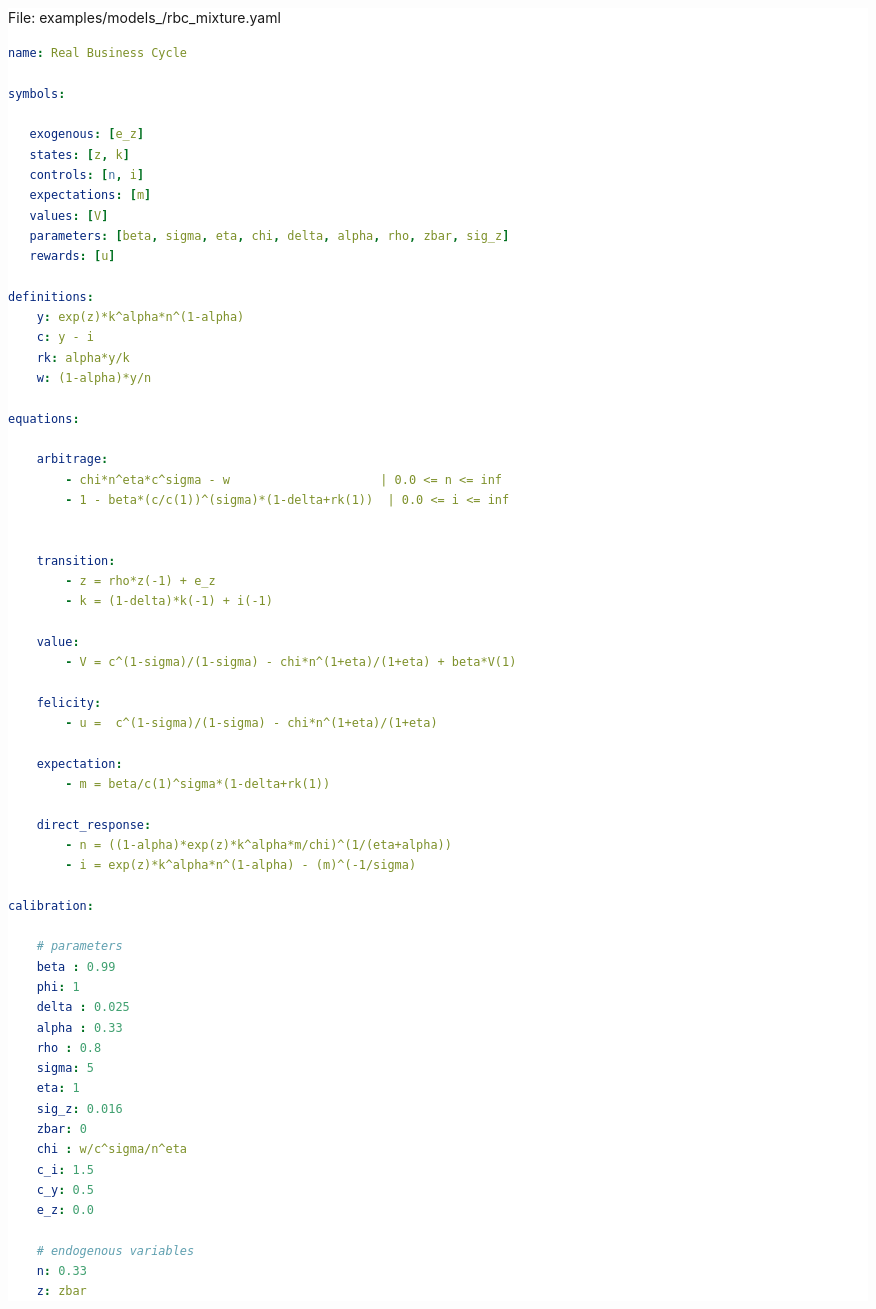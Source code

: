 File: examples/models_/rbc_mixture.yaml
```yaml
name: Real Business Cycle

symbols:

   exogenous: [e_z]
   states: [z, k]
   controls: [n, i]
   expectations: [m]
   values: [V]
   parameters: [beta, sigma, eta, chi, delta, alpha, rho, zbar, sig_z]
   rewards: [u]

definitions:
    y: exp(z)*k^alpha*n^(1-alpha)
    c: y - i
    rk: alpha*y/k
    w: (1-alpha)*y/n

equations:

    arbitrage:
        - chi*n^eta*c^sigma - w                     | 0.0 <= n <= inf
        - 1 - beta*(c/c(1))^(sigma)*(1-delta+rk(1))  | 0.0 <= i <= inf


    transition:
        - z = rho*z(-1) + e_z
        - k = (1-delta)*k(-1) + i(-1)

    value:
        - V = c^(1-sigma)/(1-sigma) - chi*n^(1+eta)/(1+eta) + beta*V(1)

    felicity:
        - u =  c^(1-sigma)/(1-sigma) - chi*n^(1+eta)/(1+eta)

    expectation:
        - m = beta/c(1)^sigma*(1-delta+rk(1))

    direct_response:
        - n = ((1-alpha)*exp(z)*k^alpha*m/chi)^(1/(eta+alpha))
        - i = exp(z)*k^alpha*n^(1-alpha) - (m)^(-1/sigma)

calibration:

    # parameters
    beta : 0.99
    phi: 1
    delta : 0.025
    alpha : 0.33
    rho : 0.8
    sigma: 5
    eta: 1
    sig_z: 0.016
    zbar: 0
    chi : w/c^sigma/n^eta
    c_i: 1.5
    c_y: 0.5
    e_z: 0.0

    # endogenous variables
    n: 0.33
    z: zbar
```